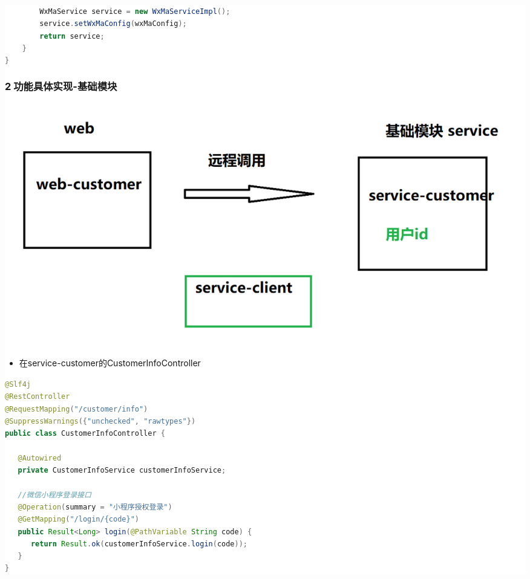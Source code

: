 ```java
        WxMaService service = new WxMaServiceImpl();
        service.setWxMaConfig(wxMaConfig);
        return service;
    }
}
```



### 2 功能具体实现-基础模块

![image-20240506153904519](image/image-20240506153904519.png)

* 在service-customer的CustomerInfoController

```java
@Slf4j
@RestController
@RequestMapping("/customer/info")
@SuppressWarnings({"unchecked", "rawtypes"})
public class CustomerInfoController {

   @Autowired
   private CustomerInfoService customerInfoService;

   //微信小程序登录接口
   @Operation(summary = "小程序授权登录")
   @GetMapping("/login/{code}")
   public Result<Long> login(@PathVariable String code) {
      return Result.ok(customerInfoService.login(code));
   }
}
```
